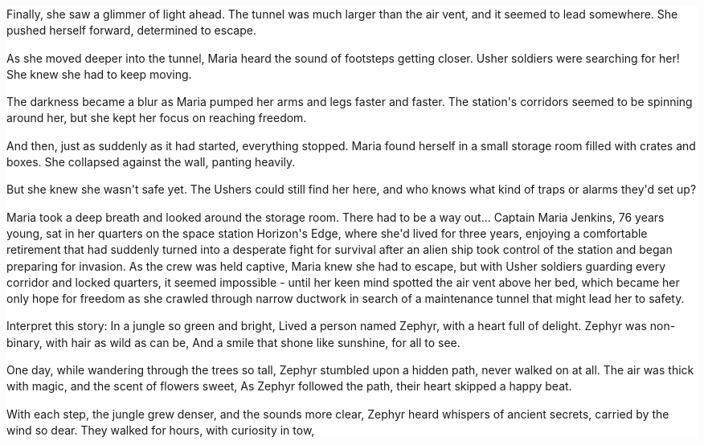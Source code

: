 Finally, she saw a glimmer of light ahead. The tunnel was much larger than the air vent, and it seemed to lead somewhere. She pushed herself forward, determined to escape.

As she moved deeper into the tunnel, Maria heard the sound of footsteps getting closer. Usher soldiers were searching for her! She knew she had to keep moving.

The darkness became a blur as Maria pumped her arms and legs faster and faster. The station's corridors seemed to be spinning around her, but she kept her focus on reaching freedom.

And then, just as suddenly as it had started, everything stopped. Maria found herself in a small storage room filled with crates and boxes. She collapsed against the wall, panting heavily.

But she knew she wasn't safe yet. The Ushers could still find her here, and who knows what kind of traps or alarms they'd set up?

Maria took a deep breath and looked around the storage room. There had to be a way out...
<start>Captain Maria Jenkins, 76 years young, sat in her quarters on the space station Horizon's Edge, where she'd lived for three years, enjoying a comfortable retirement that had suddenly turned into a desperate fight for survival after an alien ship took control of the station and began preparing for invasion. As the crew was held captive, Maria knew she had to escape, but with Usher soldiers guarding every corridor and locked quarters, it seemed impossible - until her keen mind spotted the air vent above her bed, which became her only hope for freedom as she crawled through narrow ductwork in search of a maintenance tunnel that might lead her to safety.
<end>

Interpret this story:
In a jungle so green and bright,
Lived a person named Zephyr, with a heart full of delight.
Zephyr was non-binary, with hair as wild as can be,
And a smile that shone like sunshine, for all to see.

One day, while wandering through the trees so tall,
Zephyr stumbled upon a hidden path, never walked on at all.
The air was thick with magic, and the scent of flowers sweet,
As Zephyr followed the path, their heart skipped a happy beat.

With each step, the jungle grew denser, and the sounds more clear,
Zephyr heard whispers of ancient secrets, carried by the wind so dear.
They walked for hours, with curiosity in tow,
